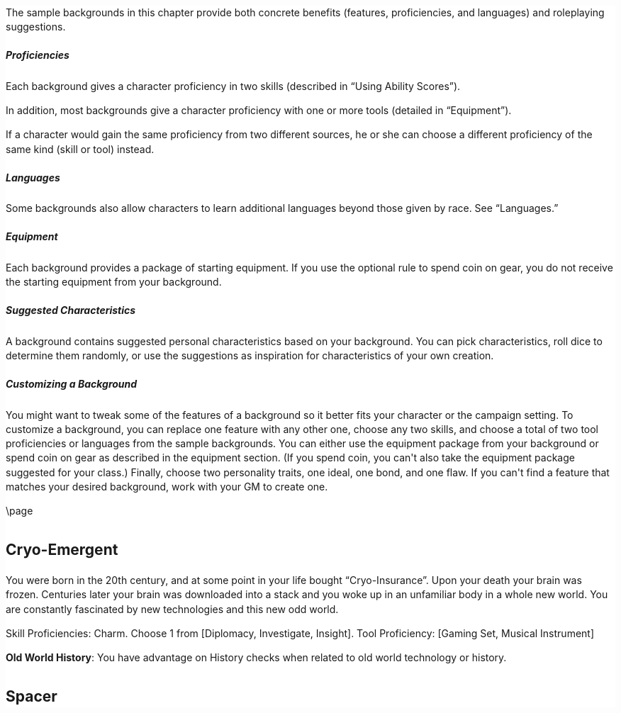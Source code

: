 The sample backgrounds in this chapter provide both concrete benefits (features, proficiencies, and languages) and roleplaying suggestions.

##### Proficiencies

Each background gives a character proficiency in two skills (described in “Using Ability Scores”).

In addition, most backgrounds give a character proficiency with one or more tools (detailed in “Equipment”).

If a character would gain the same proficiency from two different sources, he or she can choose a different proficiency of the same kind (skill or tool) instead.

##### Languages

Some backgrounds also allow characters to learn additional languages beyond those given by race. See “Languages.”

##### Equipment

Each background provides a package of starting equipment. If you use the optional rule to spend coin on gear, you do not receive the starting equipment from your background.

##### Suggested Characteristics

A background contains suggested personal characteristics based on your background. You can pick characteristics, roll dice to determine them randomly, or use the suggestions as inspiration for characteristics of your own creation.

##### Customizing a Background

You might want to tweak some of the features of a background so it better fits your character or the campaign setting. To customize a background, you can replace one feature with any other one, choose any two skills, and choose a total of two tool proficiencies or languages from the sample backgrounds. You can either use the equipment package from your background or spend coin on gear as described in the equipment section. (If you spend coin, you can't also take the equipment package suggested for your class.) Finally, choose two personality traits, one ideal, one bond, and one flaw. If you can't find a feature that matches your desired background, work with your GM to create one.

\page

## Cryo-Emergent

You were born in the 20th century, and at some point in your life bought “Cryo-Insurance”. Upon your death your brain was frozen. Centuries later your brain was downloaded into a stack and you woke up in an unfamiliar body in a whole new world. You are constantly fascinated by new technologies and this new odd world.

Skill Proficiencies: Charm. Choose 1 from [Diplomacy, Investigate, Insight].
Tool Proficiency: [Gaming Set, Musical Instrument]

**Old World History**: You have advantage on History checks when related to old world technology or history.

## Spacer
